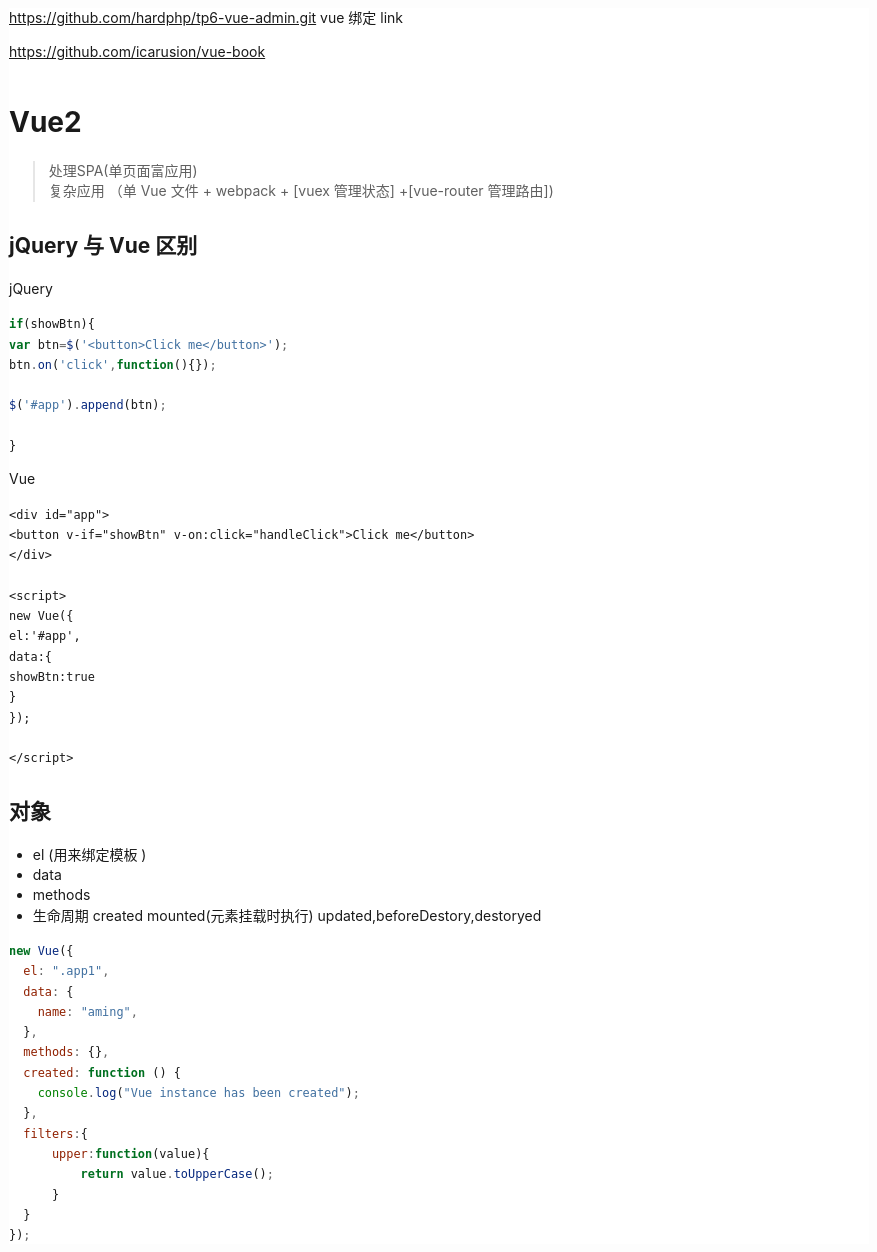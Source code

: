 https://github.com/hardphp/tp6-vue-admin.git
vue 绑定 link

https://github.com/icarusion/vue-book

# Vue2
 > 处理SPA(单页面富应用)  
 > 复杂应用  （单 Vue 文件 + webpack + [vuex 管理状态] +[vue-router 管理路由])   

## jQuery 与 Vue 区别
jQuery
``` js
if(showBtn){
var btn=$('<button>Click me</button>');
btn.on('click',function(){});

$('#app').append(btn);

}

```

Vue
```
<div id="app">
<button v-if="showBtn" v-on:click="handleClick">Click me</button>
</div>

<script>
new Vue({
el:'#app',
data:{
showBtn:true
}
});

</script>

```


## 对象

- el (用来绑定模板 )
- data
- methods
- 生命周期 created mounted(元素挂载时执行) updated,beforeDestory,destoryed


``` js
new Vue({
  el: ".app1",
  data: {
    name: "aming",
  },
  methods: {},
  created: function () {
    console.log("Vue instance has been created");
  },
  filters:{
	  upper:function(value){
		  return value.toUpperCase();
	  }
  }
});
```